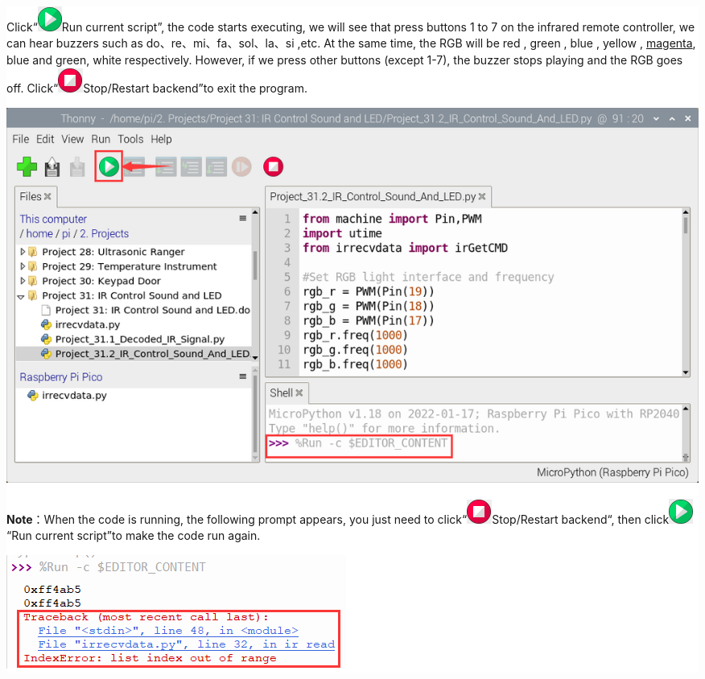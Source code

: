 Click“![](/media/bb4d9305714a178069d277b20e0934b7.png)Run current script”, the code starts
executing, we will see that press buttons 1 to 7 on the infrared remote
controller, we can hear buzzers such as do、re、mi、fa、sol、la、si ,etc. At
the same time, the RGB will be red , green , blue , yellow ,
[magenta](javascript:;), blue and green, white respectively. However, if
we press other buttons (except 1-7), the buzzer stops playing and the
RGB goes off. Click“![](/media/ec00367ea605788eab454cd176b94c7b.png)Stop/Restart backend”to exit
the program.

![](/media/bfbf348517b5d78bfdb1a9c5bc6c01c6.png)

**Note**：When the code is running, the following prompt appears, you
just need to click“![](/media/ec00367ea605788eab454cd176b94c7b.png)Stop/Restart backend“, then
click![](/media/bb4d9305714a178069d277b20e0934b7.png)“Run current script”to make the code run
again.

![](/media/3f425db5cda9eb56bc1f29c27fa6696d.png)

